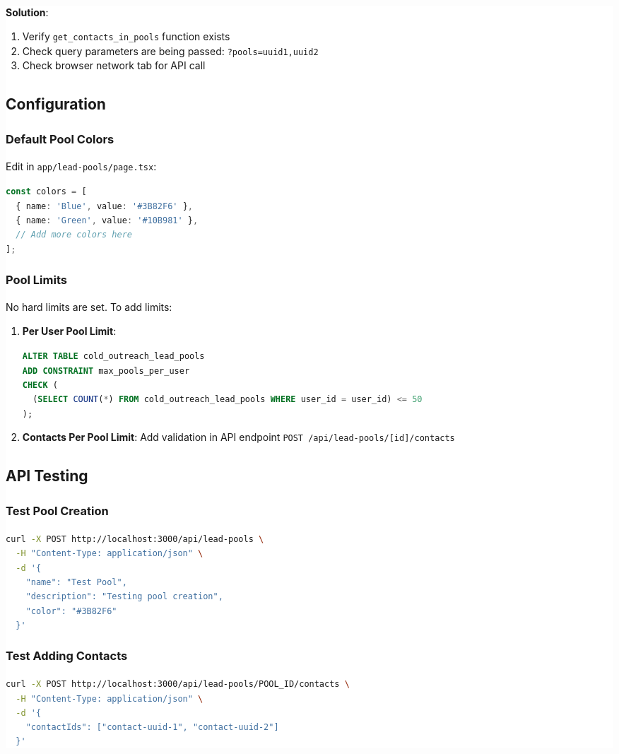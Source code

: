 **Solution**:
1. Verify `get_contacts_in_pools` function exists
2. Check query parameters are being passed: `?pools=uuid1,uuid2`
3. Check browser network tab for API call

## Configuration

### Default Pool Colors

Edit in `app/lead-pools/page.tsx`:

```typescript
const colors = [
  { name: 'Blue', value: '#3B82F6' },
  { name: 'Green', value: '#10B981' },
  // Add more colors here
];
```

### Pool Limits

No hard limits are set. To add limits:

1. **Per User Pool Limit**:
   ```sql
   ALTER TABLE cold_outreach_lead_pools 
   ADD CONSTRAINT max_pools_per_user 
   CHECK (
     (SELECT COUNT(*) FROM cold_outreach_lead_pools WHERE user_id = user_id) <= 50
   );
   ```

2. **Contacts Per Pool Limit**:
   Add validation in API endpoint `POST /api/lead-pools/[id]/contacts`

## API Testing

### Test Pool Creation

```bash
curl -X POST http://localhost:3000/api/lead-pools \
  -H "Content-Type: application/json" \
  -d '{
    "name": "Test Pool",
    "description": "Testing pool creation",
    "color": "#3B82F6"
  }'
```

### Test Adding Contacts

```bash
curl -X POST http://localhost:3000/api/lead-pools/POOL_ID/contacts \
  -H "Content-Type: application/json" \
  -d '{
    "contactIds": ["contact-uuid-1", "contact-uuid-2"]
  }'
```
